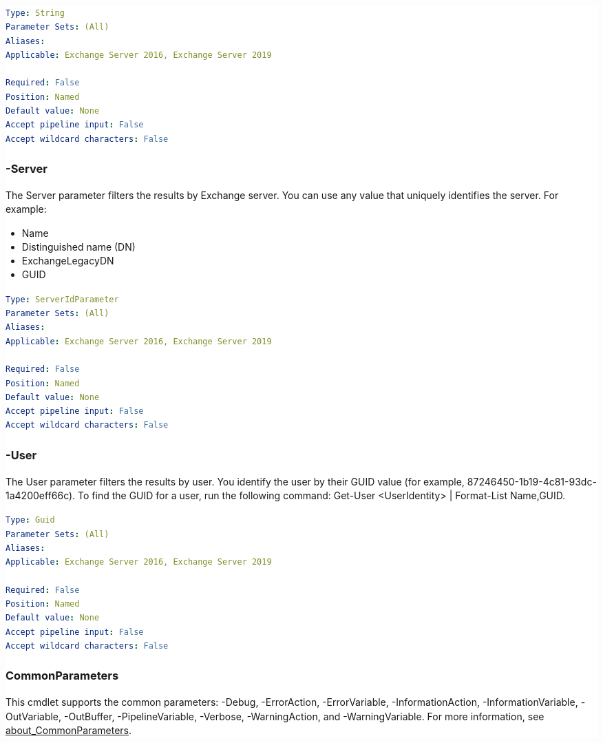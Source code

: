 ```yaml
Type: String
Parameter Sets: (All)
Aliases:
Applicable: Exchange Server 2016, Exchange Server 2019

Required: False
Position: Named
Default value: None
Accept pipeline input: False
Accept wildcard characters: False
```

### -Server
The Server parameter filters the results by Exchange server. You can use any value that uniquely identifies the server. For example:

- Name
- Distinguished name (DN)
- ExchangeLegacyDN
- GUID

```yaml
Type: ServerIdParameter
Parameter Sets: (All)
Aliases:
Applicable: Exchange Server 2016, Exchange Server 2019

Required: False
Position: Named
Default value: None
Accept pipeline input: False
Accept wildcard characters: False
```

### -User
The User parameter filters the results by user. You identify the user by their GUID value (for example, 87246450-1b19-4c81-93dc-1a4200eff66c). To find the GUID for a user, run the following command: Get-User \<UserIdentity\> | Format-List Name,GUID.

```yaml
Type: Guid
Parameter Sets: (All)
Aliases:
Applicable: Exchange Server 2016, Exchange Server 2019

Required: False
Position: Named
Default value: None
Accept pipeline input: False
Accept wildcard characters: False
```

### CommonParameters
This cmdlet supports the common parameters: -Debug, -ErrorAction, -ErrorVariable, -InformationAction, -InformationVariable, -OutVariable, -OutBuffer, -PipelineVariable, -Verbose, -WarningAction, and -WarningVariable. For more information, see [about_CommonParameters](https://go.microsoft.com/fwlink/p/?LinkID=113216).
